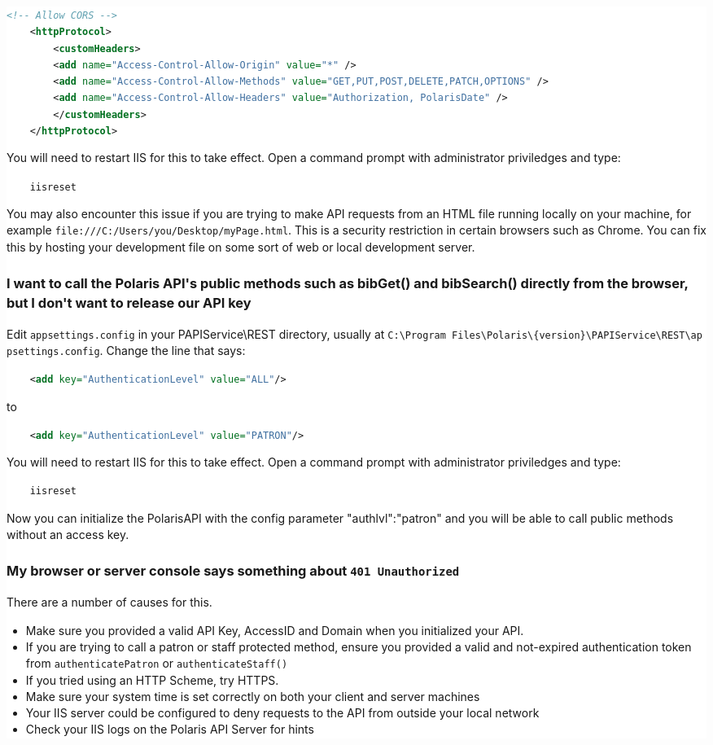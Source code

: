 ``` XML
<!-- Allow CORS -->
    <httpProtocol>
        <customHeaders>
        <add name="Access-Control-Allow-Origin" value="*" />
        <add name="Access-Control-Allow-Methods" value="GET,PUT,POST,DELETE,PATCH,OPTIONS" />
        <add name="Access-Control-Allow-Headers" value="Authorization, PolarisDate" />
        </customHeaders>
    </httpProtocol>
```

You will need to restart IIS for this to take effect. Open a command prompt with administrator priviledges and type:

``` Powershell
    iisreset
```

You may also encounter this issue if you are trying to make API requests from an HTML file running locally on your machine, for example `file:///C:/Users/you/Desktop/myPage.html`. This is a security restriction in certain browsers such as Chrome. You can fix this by hosting your development file on some sort of web or local development server.

### <a name="disable-key"></a>I want to call the Polaris API's public methods such as bibGet() and bibSearch() directly from the browser, but I don't want to release our API key

Edit `appsettings.config` in your PAPIService\REST directory, usually at `C:\Program Files\Polaris\{version}\PAPIService\REST\appsettings.config`. Change the line that says:

``` XML
    <add key="AuthenticationLevel" value="ALL"/>
```

to

``` XML
    <add key="AuthenticationLevel" value="PATRON"/>
```

You will need to restart IIS for this to take effect. Open a command prompt with administrator priviledges and type:

``` Powershell
    iisreset
```

Now you can initialize the PolarisAPI with the config parameter "authlvl":"patron" and you will be able to call public methods without an access key.

### My browser or server console says something about `401 Unauthorized`

There are a number of causes for this.

* Make sure you provided a valid API Key, AccessID and Domain when you initialized your API.
* If you are trying to call a patron or staff protected method, ensure you provided a valid and not-expired authentication token from `authenticatePatron` or `authenticateStaff()`
* If you tried using an HTTP Scheme, try HTTPS.
* Make sure your system time is set correctly on both your client and server machines
* Your IIS server could be configured to deny requests to the API from outside your local network 
* Check your IIS logs on the Polaris API Server for hints
